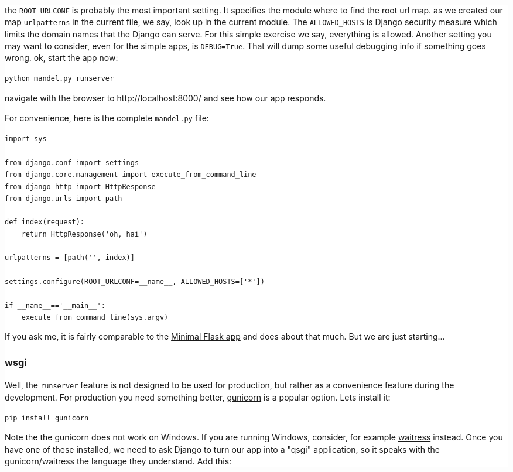 the `ROOT_URLCONF` is probably the most important setting. It specifies the module where to find the root url map. as we created our map `urlpatterns` in the current file, we say, look up in the current module.
The `ALLOWED_HOSTS` is Django security measure which limits the domain names that the Django can serve. For this simple exercise we say, everything is allowed.
Another setting you may want to consider, even for the simple apps, is `DEBUG=True`. That will dump some useful debugging info if something goes wrong.
ok, start the app now:

```
python mandel.py runserver
```

navigate with the browser to http://localhost:8000/ and see how our app responds.

For convenience, here is the complete `mandel.py` file:

```
import sys

from django.conf import settings
from django.core.management import execute_from_command_line
from django http import HttpResponse
from django.urls import path

def index(request):
    return HttpResponse('oh, hai')

urlpatterns = [path('', index)]

settings.configure(ROOT_URLCONF=__name__, ALLOWED_HOSTS=['*'])

if __name__=='__main__':
    execute_from_command_line(sys.argv)
```

If you ask me, it is fairly comparable to the [Minimal Flask app](https://flask.palletsprojects.com/en/1.1.x/quickstart/) and does about that much.
But we are just starting...

### wsgi

Well, the `runserver` feature is not designed to be used for production, but rather as a convenience feature during the development. For production you need something better, [gunicorn](https://gunicorn.org/) is a popular option.
Lets install it:

```
pip install gunicorn
```

Note the the gunicorn does not work on Windows. If you are running Windows, consider, for example [waitress](https://docs.pylonsproject.org/projects/waitress/en/stable/) instead. Once you have one of these installed, we need to ask Django to turn our app into a "qsgi" application, so it speaks with the gunicorn/waitress the language they understand. Add this:

